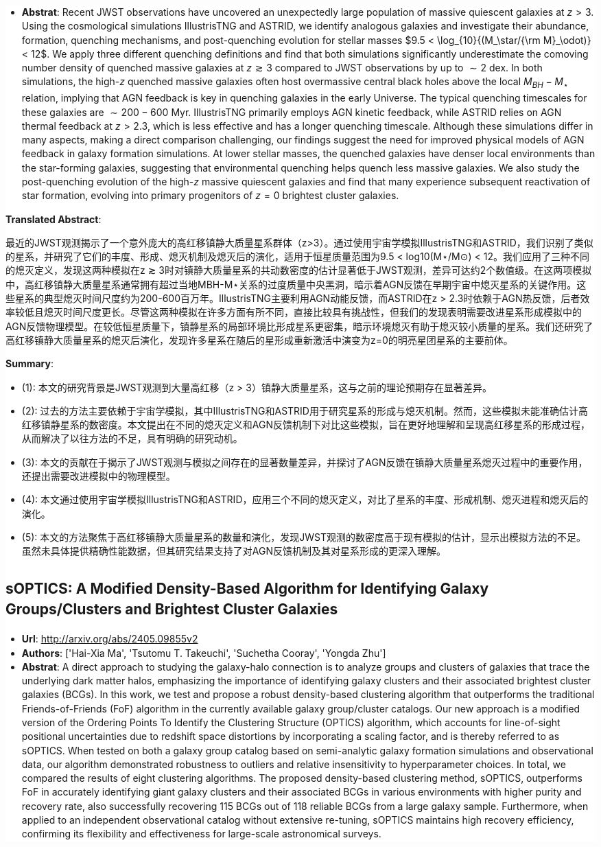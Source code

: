 - **Abstrat**: Recent JWST observations have uncovered an unexpectedly large population of massive quiescent galaxies at $z>3$. Using the cosmological simulations IllustrisTNG and ASTRID, we identify analogous galaxies and investigate their abundance, formation, quenching mechanisms, and post-quenching evolution for stellar masses $9.5 < \log_{10}{(M_\star/{\rm M}_\odot)} < 12$. We apply three different quenching definitions and find that both simulations significantly underestimate the comoving number density of quenched massive galaxies at $z \gtrsim 3$ compared to JWST observations by up to $\sim 2$ dex. In both simulations, the high-$z$ quenched massive galaxies often host overmassive central black holes above the local $M_{BH}-M_\star$ relation, implying that AGN feedback is key in quenching galaxies in the early Universe. The typical quenching timescales for these galaxies are $\sim 200-600$ Myr. IllustrisTNG primarily employs AGN kinetic feedback, while ASTRID relies on AGN thermal feedback at $z > 2.3$, which is less effective and has a longer quenching timescale. Although these simulations differ in many aspects, making a direct comparison challenging, our findings suggest the need for improved physical models of AGN feedback in galaxy formation simulations. At lower stellar masses, the quenched galaxies have denser local environments than the star-forming galaxies, suggesting that environmental quenching helps quench less massive galaxies. We also study the post-quenching evolution of the high-$z$ massive quiescent galaxies and find that many experience subsequent reactivation of star formation, evolving into primary progenitors of $z=0$ brightest cluster galaxies.


**Translated Abstract**: 

最近的JWST观测揭示了一个意外庞大的高红移镇静大质量星系群体（z>3）。通过使用宇宙学模拟IllustrisTNG和ASTRID，我们识别了类似的星系，并研究了它们的丰度、形成、熄灭机制及熄灭后的演化，适用于恒星质量范围为9.5 < log10(M⋆/M⊙) < 12。我们应用了三种不同的熄灭定义，发现这两种模拟在z ≳ 3时对镇静大质量星系的共动数密度的估计显著低于JWST观测，差异可达约2个数值级。在这两项模拟中，高红移镇静大质量星系通常拥有超过当地MBH-M⋆关系的过度质量中央黑洞，暗示着AGN反馈在早期宇宙中熄灭星系的关键作用。这些星系的典型熄灭时间尺度约为200-600百万年。IllustrisTNG主要利用AGN动能反馈，而ASTRID在z > 2.3时依赖于AGN热反馈，后者效率较低且熄灭时间尺度更长。尽管这两种模拟在许多方面有所不同，直接比较具有挑战性，但我们的发现表明需要改进星系形成模拟中的AGN反馈物理模型。在较低恒星质量下，镇静星系的局部环境比形成星系更密集，暗示环境熄灭有助于熄灭较小质量的星系。我们还研究了高红移镇静大质量星系的熄灭后演化，发现许多星系在随后的星形成重新激活中演变为z=0的明亮星团星系的主要前体。

**Summary**:

- (1): 本文的研究背景是JWST观测到大量高红移（z > 3）镇静大质量星系，这与之前的理论预期存在显著差异。

- (2): 过去的方法主要依赖于宇宙学模拟，其中IllustrisTNG和ASTRID用于研究星系的形成与熄灭机制。然而，这些模拟未能准确估计高红移镇静星系的数密度。本文提出在不同的熄灭定义和AGN反馈机制下对比这些模拟，旨在更好地理解和呈现高红移星系的形成过程，从而解决了以往方法的不足，具有明确的研究动机。

- (3): 本文的贡献在于揭示了JWST观测与模拟之间存在的显著数量差异，并探讨了AGN反馈在镇静大质量星系熄灭过程中的重要作用，还提出需要改进模拟中的物理模型。

- (4): 本文通过使用宇宙学模拟IllustrisTNG和ASTRID，应用三个不同的熄灭定义，对比了星系的丰度、形成机制、熄灭进程和熄灭后的演化。

- (5): 本文的方法聚焦于高红移镇静大质量星系的数量和演化，发现JWST观测的数密度高于现有模拟的估计，显示出模拟方法的不足。虽然未具体提供精确性能数据，但其研究结果支持了对AGN反馈机制及其对星系形成的更深入理解。


## sOPTICS: A Modified Density-Based Algorithm for Identifying Galaxy Groups/Clusters and Brightest Cluster Galaxies
- **Url**: http://arxiv.org/abs/2405.09855v2
- **Authors**: ['Hai-Xia Ma', 'Tsutomu T. Takeuchi', 'Suchetha Cooray', 'Yongda Zhu']
- **Abstrat**: A direct approach to studying the galaxy-halo connection is to analyze groups and clusters of galaxies that trace the underlying dark matter halos, emphasizing the importance of identifying galaxy clusters and their associated brightest cluster galaxies (BCGs). In this work, we test and propose a robust density-based clustering algorithm that outperforms the traditional Friends-of-Friends (FoF) algorithm in the currently available galaxy group/cluster catalogs. Our new approach is a modified version of the Ordering Points To Identify the Clustering Structure (OPTICS) algorithm, which accounts for line-of-sight positional uncertainties due to redshift space distortions by incorporating a scaling factor, and is thereby referred to as sOPTICS. When tested on both a galaxy group catalog based on semi-analytic galaxy formation simulations and observational data, our algorithm demonstrated robustness to outliers and relative insensitivity to hyperparameter choices. In total, we compared the results of eight clustering algorithms. The proposed density-based clustering method, sOPTICS, outperforms FoF in accurately identifying giant galaxy clusters and their associated BCGs in various environments with higher purity and recovery rate, also successfully recovering 115 BCGs out of 118 reliable BCGs from a large galaxy sample. Furthermore, when applied to an independent observational catalog without extensive re-tuning, sOPTICS maintains high recovery efficiency, confirming its flexibility and effectiveness for large-scale astronomical surveys.
